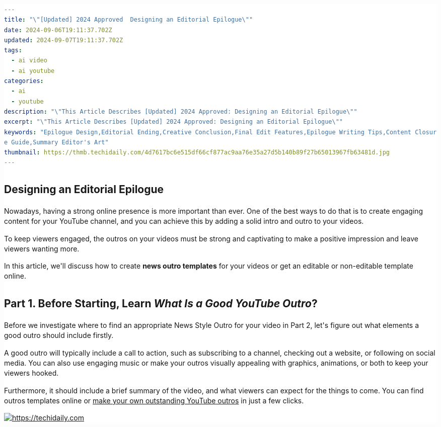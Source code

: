 ```yaml
---
title: "\"[Updated] 2024 Approved  Designing an Editorial Epilogue\""
date: 2024-09-06T19:11:37.702Z
updated: 2024-09-07T19:11:37.702Z
tags:
  - ai video
  - ai youtube
categories:
  - ai
  - youtube
description: "\"This Article Describes [Updated] 2024 Approved: Designing an Editorial Epilogue\""
excerpt: "\"This Article Describes [Updated] 2024 Approved: Designing an Editorial Epilogue\""
keywords: "Epilogue Design,Editorial Ending,Creative Conclusion,Final Edit Features,Epilogue Writing Tips,Content Closure Guide,Summary Editor's Art"
thumbnail: https://thmb.techidaily.com/4d7617bc6e515df66cf877ac9aa76e35a27d5b140b89f27b65013967fb63481d.jpg
---
```


## Designing an Editorial Epilogue

Nowadays, having a strong online presence is more important than ever. One of the best ways to do that is to create engaging content for your YouTube channel, and you can achieve this by adding a solid intro and outro to your videos.

To keep viewers engaged, the outros on your videos must be strong and captivating to make a positive impression and leave viewers wanting more.

In this article, we'll discuss how to create **news outro templates** for your videos or get an editable or non-editable template online.

## Part 1\. Before Starting, Learn _What Is a Good YouTube Outro_?

Before we investigate where to find an appropriate News Style Outro for your video in Part 2, let's figure out what elements a good outro should include firstly.

A good outro will typically include a call to action, such as subscribing to a channel, checking out a website, or following on social media. You can also use engaging music or make your outros visually appealing with graphics, animations, or both to keep your viewers hooked.

Furthermore, it should include a brief summary of the video, and what viewers can expect for the things to come. You can find outros templates online or [make your own outstanding YouTube outros](https://tools.techidaily.com/wondershare/filmora/download/) in just a few clicks.


<a href="https://aligracehair.sjv.io/c/5597632/2135363/19272" target="_top" id="2135363">
  <img src="//a.impactradius-go.com/display-ad/19272-2135363" border="0" alt="https://techidaily.com" width="120" height="90"/>
</a>
<img height="0" width="0" src="https://aligracehair.sjv.io/i/5597632/2135363/19272" style="position:absolute;visibility:hidden;" border="0" />
